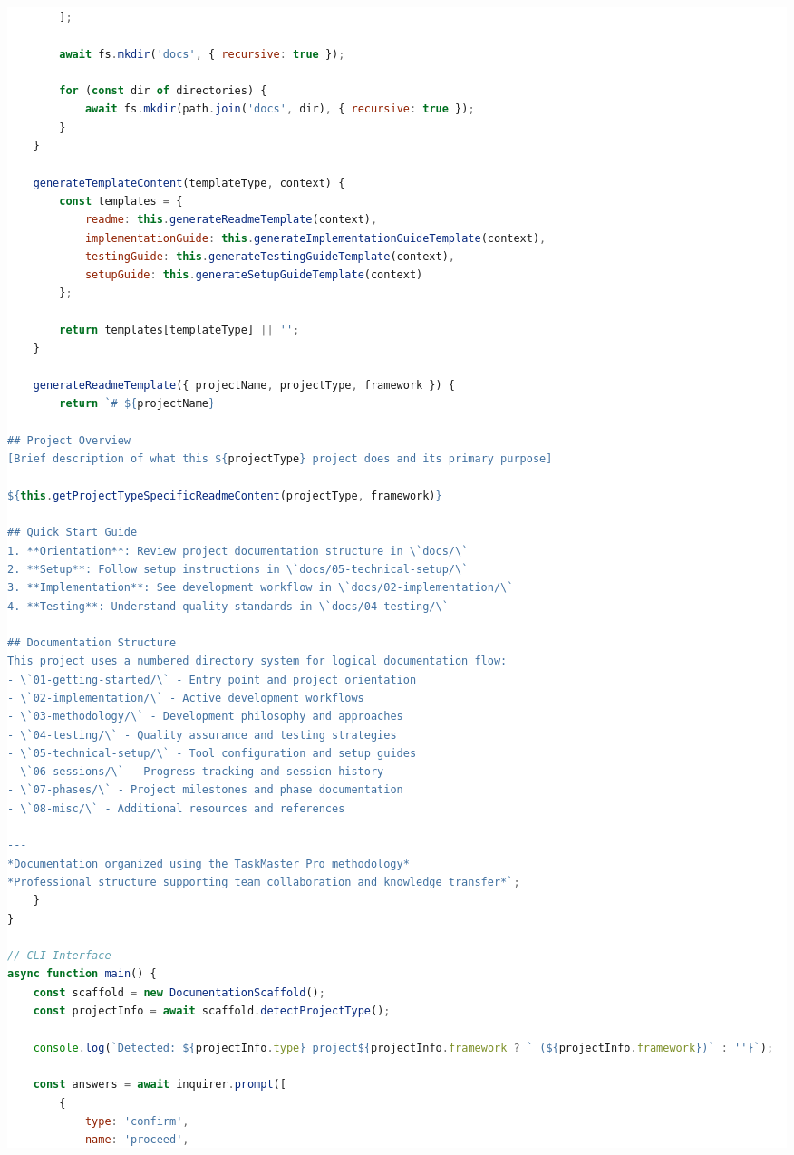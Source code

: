 ```javascript
        ];

        await fs.mkdir('docs', { recursive: true });
        
        for (const dir of directories) {
            await fs.mkdir(path.join('docs', dir), { recursive: true });
        }
    }

    generateTemplateContent(templateType, context) {
        const templates = {
            readme: this.generateReadmeTemplate(context),
            implementationGuide: this.generateImplementationGuideTemplate(context),
            testingGuide: this.generateTestingGuideTemplate(context),
            setupGuide: this.generateSetupGuideTemplate(context)
        };

        return templates[templateType] || '';
    }

    generateReadmeTemplate({ projectName, projectType, framework }) {
        return `# ${projectName}

## Project Overview
[Brief description of what this ${projectType} project does and its primary purpose]

${this.getProjectTypeSpecificReadmeContent(projectType, framework)}

## Quick Start Guide
1. **Orientation**: Review project documentation structure in \`docs/\`
2. **Setup**: Follow setup instructions in \`docs/05-technical-setup/\`
3. **Implementation**: See development workflow in \`docs/02-implementation/\`
4. **Testing**: Understand quality standards in \`docs/04-testing/\`

## Documentation Structure
This project uses a numbered directory system for logical documentation flow:
- \`01-getting-started/\` - Entry point and project orientation
- \`02-implementation/\` - Active development workflows  
- \`03-methodology/\` - Development philosophy and approaches
- \`04-testing/\` - Quality assurance and testing strategies
- \`05-technical-setup/\` - Tool configuration and setup guides
- \`06-sessions/\` - Progress tracking and session history
- \`07-phases/\` - Project milestones and phase documentation
- \`08-misc/\` - Additional resources and references

---
*Documentation organized using the TaskMaster Pro methodology*
*Professional structure supporting team collaboration and knowledge transfer*`;
    }
}

// CLI Interface
async function main() {
    const scaffold = new DocumentationScaffold();
    const projectInfo = await scaffold.detectProjectType();
    
    console.log(`Detected: ${projectInfo.type} project${projectInfo.framework ? ` (${projectInfo.framework})` : ''}`);
    
    const answers = await inquirer.prompt([
        {
            type: 'confirm',
            name: 'proceed',
```
